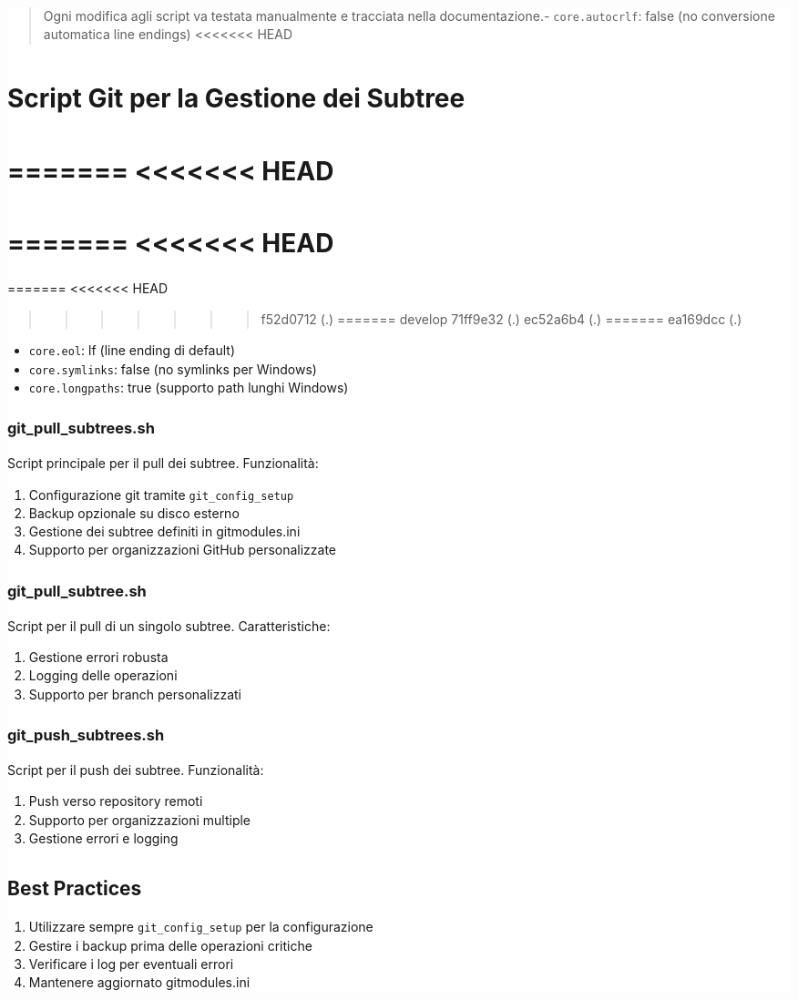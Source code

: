 
> Ogni modifica agli script va testata manualmente e tracciata nella documentazione.- `core.autocrlf`: false (no conversione automatica line endings)
<<<<<<< HEAD
# Script Git per la Gestione dei Subtree
=======
<<<<<<< HEAD
=======
=======
<<<<<<< HEAD
=======
=======
<<<<<<< HEAD
>>>>>>> f52d0712 (.)
=======
>>>>>>> develop
>>>>>>> 71ff9e32 (.)
>>>>>>> ec52a6b4 (.)
=======
>>>>>>> ea169dcc (.)
- `core.eol`: lf (line ending di default)
- `core.symlinks`: false (no symlinks per Windows)
- `core.longpaths`: true (supporto path lunghi Windows)

### git_pull_subtrees.sh
Script principale per il pull dei subtree. Funzionalità:
1. Configurazione git tramite `git_config_setup`
2. Backup opzionale su disco esterno
3. Gestione dei subtree definiti in gitmodules.ini
4. Supporto per organizzazioni GitHub personalizzate

### git_pull_subtree.sh
Script per il pull di un singolo subtree. Caratteristiche:
1. Gestione errori robusta
2. Logging delle operazioni
3. Supporto per branch personalizzati

### git_push_subtrees.sh
Script per il push dei subtree. Funzionalità:
1. Push verso repository remoti
2. Supporto per organizzazioni multiple
3. Gestione errori e logging

## Best Practices
1. Utilizzare sempre `git_config_setup` per la configurazione
2. Gestire i backup prima delle operazioni critiche
3. Verificare i log per eventuali errori
4. Mantenere aggiornato gitmodules.ini
